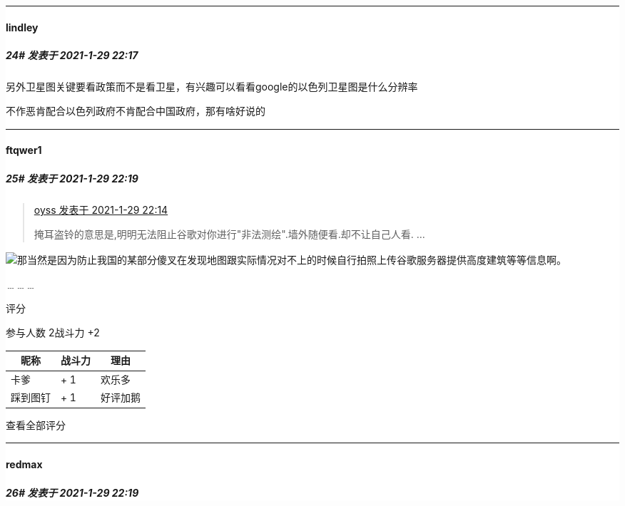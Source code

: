 

*****

####  lindley  
##### 24#       发表于 2021-1-29 22:17




另外卫星图关键要看政策而不是看卫星，有兴趣可以看看google的以色列卫星图是什么分辨率


不作恶肯配合以色列政府不肯配合中国政府，那有啥好说的







*****

####  ftqwer1  
##### 25#       发表于 2021-1-29 22:19



<blockquote><a href="httphttps://bbs.saraba1st.com/2b/forum.php?mod=redirect&amp;goto=findpost&amp;pid=50185520&amp;ptid=1985348" target="_blank">oyss 发表于 2021-1-29 22:14</a>

掩耳盗铃的意思是,明明无法阻止谷歌对你进行"非法测绘".墙外随便看.却不让自己人看. ...</blockquote>
<img src="https://static.saraba1st.com/image/smiley/face2017/049.png" referrerpolicy="no-referrer">那当然是因为防止我国的某部分傻叉在发现地图跟实际情况对不上的时候自行拍照上传谷歌服务器提供高度建筑等等信息啊。



﹍﹍﹍

评分





 参与人数 2战斗力 +2

|昵称|战斗力|理由|
|----|---|---|
| 卡爹| + 1|欢乐多|
| 踩到图钉| + 1|好评加鹅|



查看全部评分






*****

####  redmax  
##### 26#       发表于 2021-1-29 22:19
